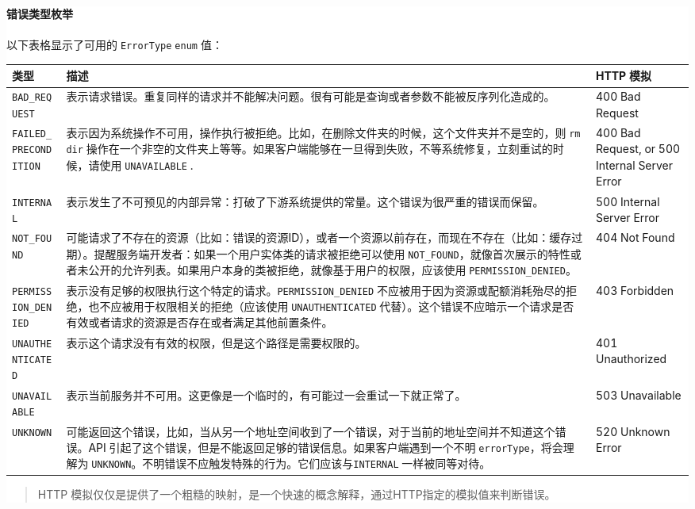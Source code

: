 #### 错误类型枚举

以下表格显示了可用的 `ErrorType` `enum` 值：

| 类型 | 描述 | HTTP 模拟 |
| :--- | :--- | :--- |
| `BAD_REQUEST` | 表示请求错误。重复同样的请求并不能解决问题。很有可能是查询或者参数不能被反序列化造成的。 | 400 Bad Request |
| `FAILED_PRECONDITION` | 表示因为系统操作不可用，操作执行被拒绝。比如，在删除文件夹的时候，这个文件夹并不是空的，则  `rmdir` 操作在一个非空的文件夹上等等。如果客户端能够在一旦得到失败，不等系统修复，立刻重试的时候，请使用  `UNAVAILABLE` . | 400 Bad Request, or 500 Internal Server Error |
| `INTERNAL` | 表示发生了不可预见的内部异常：打破了下游系统提供的常量。这个错误为很严重的错误而保留。 | 500 Internal Server Error |
| `NOT_FOUND` | 可能请求了不存在的资源（比如：错误的资源ID），或者一个资源以前存在，而现在不存在（比如：缓存过期）。提醒服务端开发者：如果一个用户实体类的请求被拒绝可以使用 `NOT_FOUND`，就像首次展示的特性或者未公开的允许列表。如果用户本身的类被拒绝，就像基于用户的权限，应该使用 `PERMISSION_DENIED`。 | 404 Not Found |
| `PERMISSION_DENIED` | 表示没有足够的权限执行这个特定的请求。`PERMISSION_DENIED` 不应被用于因为资源或配额消耗殆尽的拒绝，也不应被用于权限相关的拒绝（应该使用 `UNAUTHENTICATED` 代替）。这个错误不应暗示一个请求是否有效或者请求的资源是否存在或者满足其他前置条件。 | 403 Forbidden |
| `UNAUTHENTICATED` | 表示这个请求没有有效的权限，但是这个路径是需要权限的。 | 401 Unauthorized |
| `UNAVAILABLE` | 表示当前服务并不可用。这更像是一个临时的，有可能过一会重试一下就正常了。 | 503 Unavailable |
| `UNKNOWN` | 可能返回这个错误，比如，当从另一个地址空间收到了一个错误，对于当前的地址空间并不知道这个错误。API 引起了这个错误，但是不能返回足够的错误信息。如果客户端遇到一个不明  `errorType`，将会理解为 `UNKNOWN`。不明错误不应触发特殊的行为。它们应该与`INTERNAL` 一样被同等对待。 | 520 Unknown Error |

> HTTP 模拟仅仅是提供了一个粗糙的映射，是一个快速的概念解释，通过HTTP指定的模拟值来判断错误。

